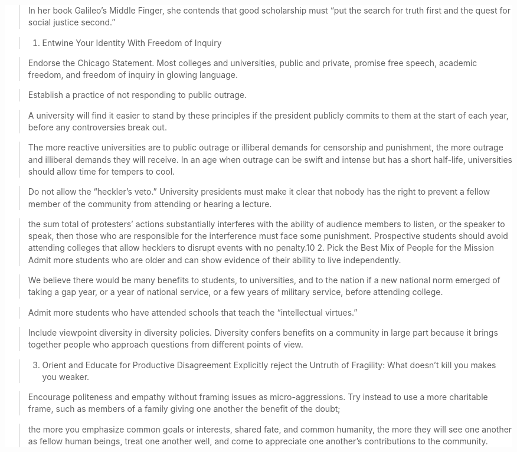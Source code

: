 

> In her book Galileo’s Middle Finger, she contends that good scholarship must “put the search for truth first and the quest for social justice second.”



> 1. Entwine Your Identity With Freedom of Inquiry



> Endorse the Chicago Statement. Most colleges and universities, public and private, promise free speech, academic freedom, and freedom of inquiry in glowing language.



> Establish a practice of not responding to public outrage.



> A university will find it easier to stand by these principles if the president publicly commits to them at the start of each year, before any controversies break out.



> The more reactive universities are to public outrage or illiberal demands for censorship and punishment, the more outrage and illiberal demands they will receive. In an age when outrage can be swift and intense but has a short half-life, universities should allow time for tempers to cool.



> Do not allow the “heckler’s veto.” University presidents must make it clear that nobody has the right to prevent a fellow member of the community from attending or hearing a lecture.



> the sum total of protesters’ actions substantially interferes with the ability of audience members to listen, or the speaker to speak, then those who are responsible for the interference must face some punishment. Prospective students should avoid attending colleges that allow hecklers to disrupt events with no penalty.10 2. Pick the Best Mix of People for the Mission Admit more students who are older and can show evidence of their ability to live independently.



> We believe there would be many benefits to students, to universities, and to the nation if a new national norm emerged of taking a gap year, or a year of national service, or a few years of military service, before attending college.



> Admit more students who have attended schools that teach the “intellectual virtues.”



> Include viewpoint diversity in diversity policies. Diversity confers benefits on a community in large part because it brings together people who approach questions from different points of view.



> 3. Orient and Educate for Productive Disagreement Explicitly reject the Untruth of Fragility: What doesn’t kill you makes you weaker.



> Encourage politeness and empathy without framing issues as micro-aggressions. Try instead to use a more charitable frame, such as members of a family giving one another the benefit of the doubt;



> the more you emphasize common goals or interests, shared fate, and common humanity, the more they will see one another as fellow human beings, treat one another well, and come to appreciate one another’s contributions to the community.
